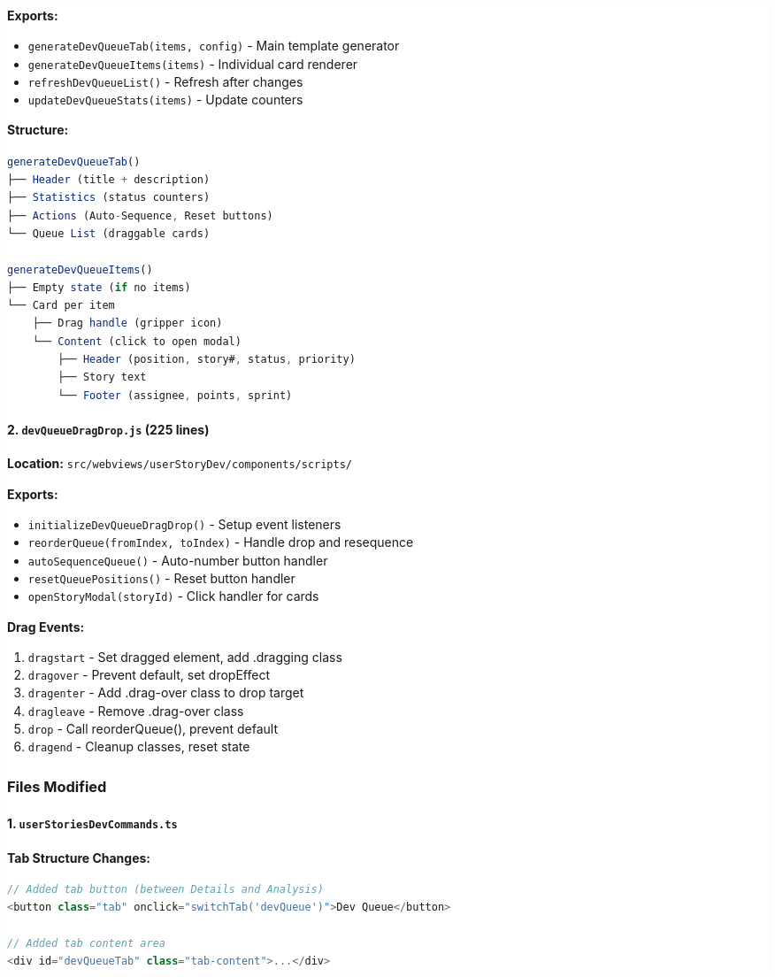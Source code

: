 **Exports:**
- `generateDevQueueTab(items, config)` - Main template generator
- `generateDevQueueItems(items)` - Individual card renderer
- `refreshDevQueueList()` - Refresh after changes
- `updateDevQueueStats(items)` - Update counters

**Structure:**
```javascript
generateDevQueueTab()
├── Header (title + description)
├── Statistics (status counters)
├── Actions (Auto-Sequence, Reset buttons)
└── Queue List (draggable cards)

generateDevQueueItems()
├── Empty state (if no items)
└── Card per item
    ├── Drag handle (gripper icon)
    └── Content (click to open modal)
        ├── Header (position, story#, status, priority)
        ├── Story text
        └── Footer (assignee, points, sprint)
```

#### 2. `devQueueDragDrop.js` (225 lines)
**Location:** `src/webviews/userStoryDev/components/scripts/`

**Exports:**
- `initializeDevQueueDragDrop()` - Setup event listeners
- `reorderQueue(fromIndex, toIndex)` - Handle drop and resequence
- `autoSequenceQueue()` - Auto-number button handler
- `resetQueuePositions()` - Reset button handler
- `openStoryModal(storyId)` - Click handler for cards

**Drag Events:**
1. `dragstart` - Set dragged element, add .dragging class
2. `dragover` - Prevent default, set dropEffect
3. `dragenter` - Add .drag-over class to drop target
4. `dragleave` - Remove .drag-over class
5. `drop` - Call reorderQueue(), prevent default
6. `dragend` - Cleanup classes, reset state

### Files Modified

#### 1. `userStoriesDevCommands.ts`

**Tab Structure Changes:**
```typescript
// Added tab button (between Details and Analysis)
<button class="tab" onclick="switchTab('devQueue')">Dev Queue</button>

// Added tab content area
<div id="devQueueTab" class="tab-content">...</div>
```
